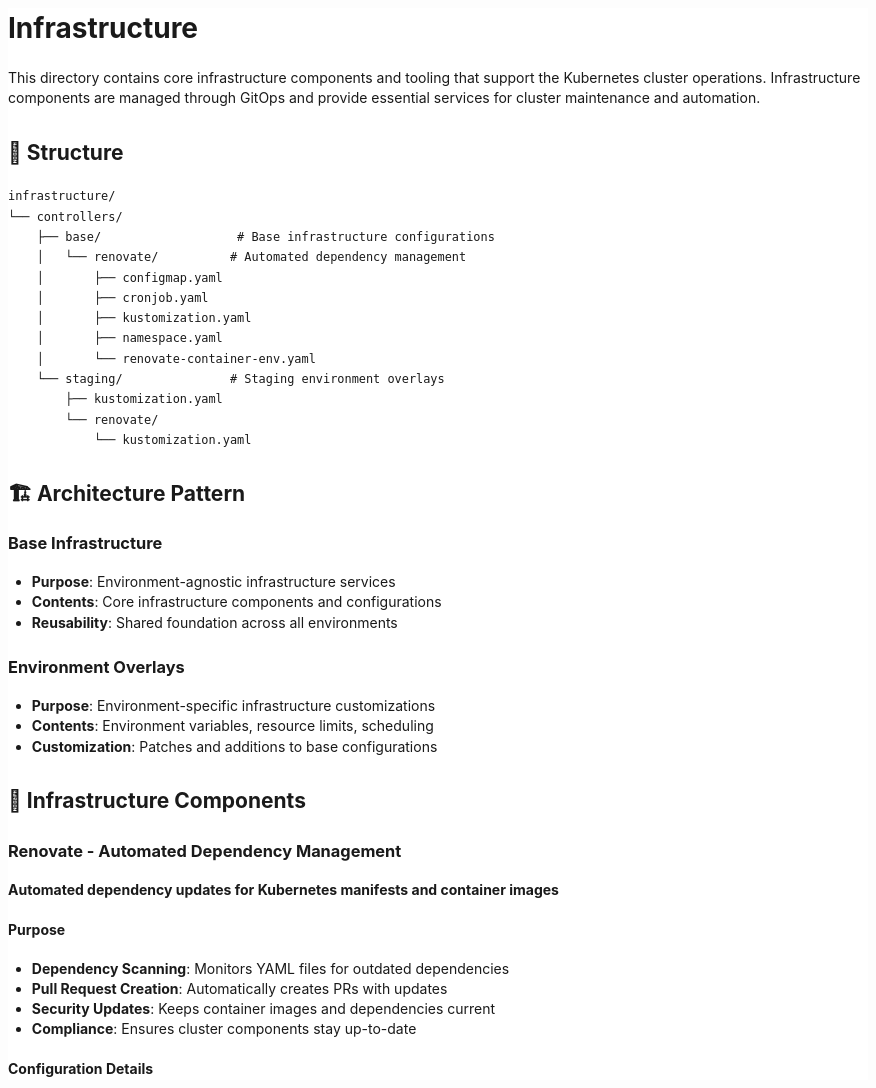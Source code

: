 # Infrastructure

This directory contains core infrastructure components and tooling that support the Kubernetes cluster operations. Infrastructure components are managed through GitOps and provide essential services for cluster maintenance and automation.

## 📁 Structure

```
infrastructure/
└── controllers/
    ├── base/                   # Base infrastructure configurations
    │   └── renovate/          # Automated dependency management
    │       ├── configmap.yaml
    │       ├── cronjob.yaml
    │       ├── kustomization.yaml
    │       ├── namespace.yaml
    │       └── renovate-container-env.yaml
    └── staging/               # Staging environment overlays
        ├── kustomization.yaml
        └── renovate/
            └── kustomization.yaml
```

## 🏗️ Architecture Pattern

### Base Infrastructure
- **Purpose**: Environment-agnostic infrastructure services
- **Contents**: Core infrastructure components and configurations
- **Reusability**: Shared foundation across all environments

### Environment Overlays
- **Purpose**: Environment-specific infrastructure customizations
- **Contents**: Environment variables, resource limits, scheduling
- **Customization**: Patches and additions to base configurations

## 🔧 Infrastructure Components

### Renovate - Automated Dependency Management

**Automated dependency updates for Kubernetes manifests and container images**

#### Purpose
- **Dependency Scanning**: Monitors YAML files for outdated dependencies
- **Pull Request Creation**: Automatically creates PRs with updates
- **Security Updates**: Keeps container images and dependencies current
- **Compliance**: Ensures cluster components stay up-to-date

#### Configuration Details
